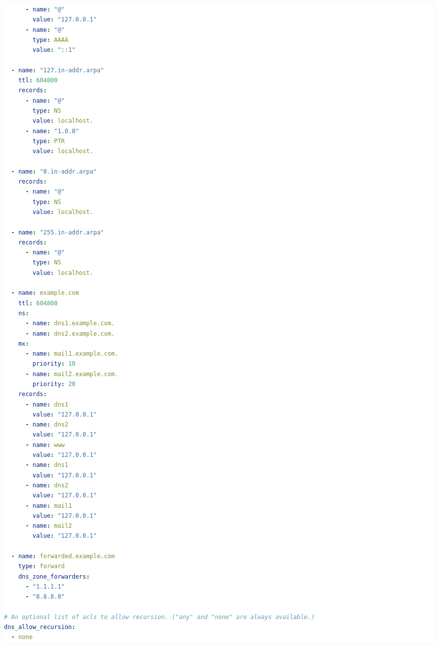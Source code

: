 ```yaml
      - name: "@"
        value: "127.0.0.1"
      - name: "@"
        type: AAAA
        value: "::1"

  - name: "127.in-addr.arpa"
    ttl: 604800
    records:
      - name: "@"
        type: NS
        value: localhost.
      - name: "1.0.0"
        type: PTR
        value: localhost.

  - name: "0.in-addr.arpa"
    records:
      - name: "@"
        type: NS
        value: localhost.

  - name: "255.in-addr.arpa"
    records:
      - name: "@"
        type: NS
        value: localhost.

  - name: example.com
    ttl: 604800
    ns:
      - name: dns1.example.com.
      - name: dns2.example.com.
    mx:
      - name: mail1.example.com.
        priority: 10
      - name: mail2.example.com.
        priority: 20
    records:
      - name: dns1
        value: "127.0.0.1"
      - name: dns2
        value: "127.0.0.1"
      - name: www
        value: "127.0.0.1"
      - name: dns1
        value: "127.0.0.1"
      - name: dns2
        value: "127.0.0.1"
      - name: mail1
        value: "127.0.0.1"
      - name: mail2
        value: "127.0.0.1"

  - name: forwarded.example.com
    type: forward
    dns_zone_forwarders:
      - "1.1.1.1"
      - "8.8.8.8"

# An optional list of acls to allow recursion. ("any" and "none" are always available.)
dns_allow_recursion:
  - none
```